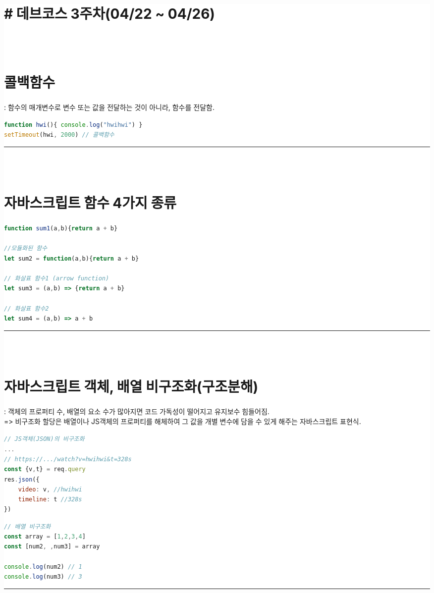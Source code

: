 # # 데브코스 3주차(04/22 ~ 04/26)
<br>
<br>

# 콜백함수 
: 함수의 매개변수로 변수 또는 값을 전달하는 것이 아니라, 함수를 전달함.
```jsx
function hwi(){ console.log("hwihwi") }
setTimeout(hwi, 2000) // 콜백함수
```
---
<br> <br> 

자바스크립트 함수 4가지 종류
===

```jsx
function sum1(a,b){return a + b}

//모듈화된 함수
let sum2 = function(a,b){return a + b}

// 화살표 함수1 (arrow function)
let sum3 = (a,b) => {return a + b}

// 화살표 함수2
let sum4 = (a,b) => a + b
```
---
<br>
<br>


자바스크립트 객체, 배열 비구조화(구조분해)
===

: 객체의 프로퍼티 수, 배열의 요소 수가 많아지면 코드 가독성이 떨어지고 유지보수 힘들어짐.<br>
=> 비구조화 할당은 배열이나 JS객체의 프로퍼티를 해체하여 그 값을 개별 변수에 담을 수 있게 해주는 자바스크립트 표현식.
```jsx
// JS객체(JSON)의 비구조화
...
// https://.../watch?v=hwihwi&t=328s
const {v,t} = req.query
res.json({
    video: v, //hwihwi
    timeline: t //328s
})
```
```jsx
// 배열 비구조화
const array = [1,2,3,4]
const [num2, ,num3] = array

console.log(num2) // 1
console.log(num3) // 3
```

---